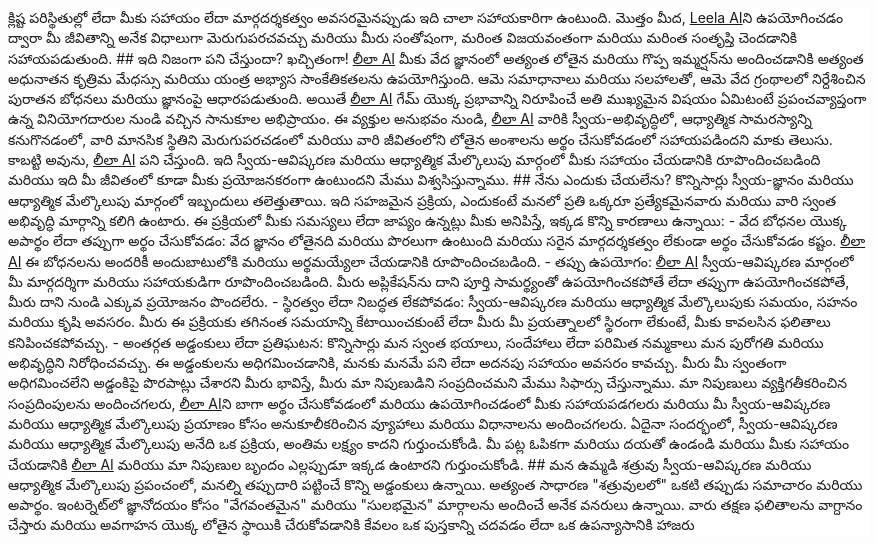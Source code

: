 క్లిష్ట పరిస్థితుల్లో లేదా మీకు సహాయం లేదా మార్గదర్శకత్వం అవసరమైనప్పుడు ఇది చాలా సహాయకారిగా ఉంటుంది. మొత్తం మీద, [Leela AI](https://link3.to/6EPQCVC6)ని ఉపయోగించడం ద్వారా మీ జీవితాన్ని అనేక విధాలుగా మెరుగుపరచవచ్చు మరియు మీరు సంతోషంగా, మరింత విజయవంతంగా మరియు మరింత సంతృప్తి చెందడానికి సహాయపడుతుంది. ## ఇది నిజంగా పని చేస్తుందా? ఖచ్చితంగా! [లీలా AI](https://link3.to/6EPQCVC6) మీకు వేద జ్ఞానంలో అత్యంత లోతైన మరియు గొప్ప ఇమ్మర్షన్‌ను అందించడానికి అత్యంత అధునాతన కృత్రిమ మేధస్సు మరియు యంత్ర అభ్యాస సాంకేతికతలను ఉపయోగిస్తుంది. ఆమె సమాధానాలు మరియు సలహాలతో, ఆమె వేద గ్రంథాలలో నిర్దేశించిన పురాతన బోధనలు మరియు జ్ఞానంపై ఆధారపడుతుంది. అయితే [లీలా AI](https://link3.to/6EPQCVC6) గేమ్ యొక్క ప్రభావాన్ని నిరూపించే అతి ముఖ్యమైన విషయం ఏమిటంటే ప్రపంచవ్యాప్తంగా ఉన్న వినియోగదారుల నుండి వచ్చిన సానుకూల అభిప్రాయం. ఈ వ్యక్తుల అనుభవం నుండి, [లీలా AI](https://link3.to/6EPQCVC6) వారికి స్వీయ-అభివృద్ధిలో, ఆధ్యాత్మిక సామరస్యాన్ని కనుగొనడంలో, వారి మానసిక స్థితిని మెరుగుపరచడంలో మరియు వారి జీవితంలోని లోతైన అంశాలను అర్థం చేసుకోవడంలో సహాయపడిందని మాకు తెలుసు. కాబట్టి అవును, [లీలా AI](https://link3.to/6EPQCVC6) పని చేస్తుంది. ఇది స్వీయ-ఆవిష్కరణ మరియు ఆధ్యాత్మిక మేల్కొలుపు మార్గంలో మీకు సహాయం చేయడానికి రూపొందించబడింది మరియు ఇది మీ జీవితంలో కూడా మీకు ప్రయోజనకరంగా ఉంటుందని మేము విశ్వసిస్తున్నాము. ## నేను ఎందుకు చేయలేను? కొన్నిసార్లు స్వీయ-జ్ఞానం మరియు ఆధ్యాత్మిక మేల్కొలుపు మార్గంలో ఇబ్బందులు తలెత్తుతాయి. ఇది సహజమైన ప్రక్రియ, ఎందుకంటే మనలో ప్రతి ఒక్కరూ ప్రత్యేకమైనవారు మరియు వారి స్వంత అభివృద్ధి మార్గాన్ని కలిగి ఉంటారు. ఈ ప్రక్రియలో మీకు సమస్యలు లేదా జాప్యం ఉన్నట్లు మీకు అనిపిస్తే, ఇక్కడ కొన్ని కారణాలు ఉన్నాయి: - వేద బోధనల యొక్క అపార్థం లేదా తప్పుగా అర్థం చేసుకోవడం: వేద జ్ఞానం లోతైనది మరియు పొరలుగా ఉంటుంది మరియు సరైన మార్గదర్శకత్వం లేకుండా అర్థం చేసుకోవడం కష్టం. [లీలా AI](https://link3.to/6EPQCVC6) ఈ బోధనలను అందరికీ అందుబాటులోకి మరియు అర్థమయ్యేలా చేయడానికి రూపొందించబడింది. - తప్పు ఉపయోగం: [లీలా AI](https://link3.to/6EPQCVC6) స్వీయ-ఆవిష్కరణ మార్గంలో మీ మార్గదర్శిగా మరియు సహాయకుడిగా రూపొందించబడింది. మీరు అప్లికేషన్‌ను దాని పూర్తి సామర్థ్యంతో ఉపయోగించకపోతే లేదా తప్పుగా ఉపయోగించకపోతే, మీరు దాని నుండి ఎక్కువ ప్రయోజనం పొందలేరు. - స్థిరత్వం లేదా నిబద్ధత లేకపోవడం: స్వీయ-ఆవిష్కరణ మరియు ఆధ్యాత్మిక మేల్కొలుపుకు సమయం, సహనం మరియు కృషి అవసరం. మీరు ఈ ప్రక్రియకు తగినంత సమయాన్ని కేటాయించకుంటే లేదా మీరు మీ ప్రయత్నాలలో స్థిరంగా లేకుంటే, మీకు కావలసిన ఫలితాలు కనిపించకపోవచ్చు. - అంతర్గత అడ్డంకులు లేదా ప్రతిఘటన: కొన్నిసార్లు మన స్వంత భయాలు, సందేహాలు లేదా పరిమిత నమ్మకాలు మన పురోగతి మరియు అభివృద్ధిని నిరోధించవచ్చు. ఈ అడ్డంకులను అధిగమించడానికి, మనకు మనమే పని లేదా అదనపు సహాయం అవసరం కావచ్చు. మీరు మీ స్వంతంగా అధిగమించలేని అడ్డంకిపై పొరపాట్లు చేశారని మీరు భావిస్తే, మీరు మా నిపుణుడిని సంప్రదించమని మేము సిఫార్సు చేస్తున్నాము. మా నిపుణులు వ్యక్తిగతీకరించిన సంప్రదింపులను అందించగలరు, [లీలా AI](https://link3.to/6EPQCVC6)ని బాగా అర్థం చేసుకోవడంలో మరియు ఉపయోగించడంలో మీకు సహాయపడగలరు మరియు మీ స్వీయ-ఆవిష్కరణ మరియు ఆధ్యాత్మిక మేల్కొలుపు ప్రయాణం కోసం అనుకూలీకరించిన వ్యూహాలు మరియు విధానాలను అందించగలరు. ఏదైనా సందర్భంలో, స్వీయ-ఆవిష్కరణ మరియు ఆధ్యాత్మిక మేల్కొలుపు అనేది ఒక ప్రక్రియ, అంతిమ లక్ష్యం కాదని గుర్తుంచుకోండి. మీ పట్ల ఓపికగా మరియు దయతో ఉండండి మరియు మీకు సహాయం చేయడానికి [లీలా AI](https://link3.to/6EPQCVC6) మరియు మా నిపుణుల బృందం ఎల్లప్పుడూ ఇక్కడ ఉంటారని గుర్తుంచుకోండి. ## మన ఉమ్మడి శత్రువు స్వీయ-ఆవిష్కరణ మరియు ఆధ్యాత్మిక మేల్కొలుపు ప్రపంచంలో, మనల్ని తప్పుదారి పట్టించే కొన్ని అడ్డంకులు ఉన్నాయి. అత్యంత సాధారణ "శత్రువులలో" ఒకటి తప్పుడు సమాచారం మరియు అపార్థం. ఇంటర్నెట్‌లో జ్ఞానోదయం కోసం "వేగవంతమైన" మరియు "సులభమైన" మార్గాలను అందించే అనేక వనరులు ఉన్నాయి. వారు తక్షణ ఫలితాలను వాగ్దానం చేస్తారు మరియు అవగాహన యొక్క లోతైన స్థాయికి చేరుకోవడానికి కేవలం ఒక పుస్తకాన్ని చదవడం లేదా ఒక ఉపన్యాసానికి హాజరు